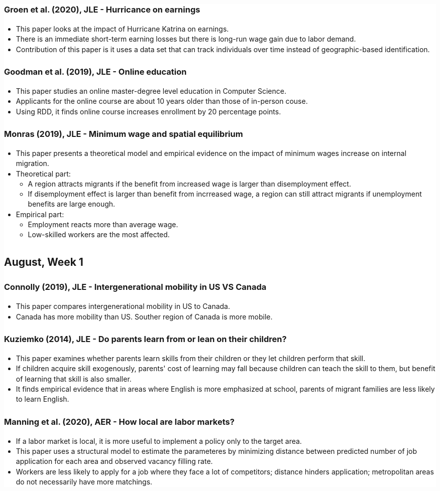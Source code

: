 ### Groen et al. (2020), JLE - Hurricance on earnings
- This paper looks at the impact of Hurricane Katrina on earnings.
- There is an immediate short-term earning losses but there is long-run wage gain due to labor demand.
- Contribution of this paper is it uses a data set that can track individuals over time instead of geographic-based identification.

### Goodman et al. (2019), JLE - Online education
- This paper studies an online master-degree level education in Computer Science.
- Applicants for the online course are about 10 years older than those of in-person couse.
- Using RDD, it finds online course increases enrollment by 20 percentage points.

### Monras (2019), JLE - Minimum wage and spatial equilibrium
- This paper presents a theoretical model and empirical evidence on the impact of minimum wages increase on internal migration.
- Theoretical part:
    - A region attracts migrants if the benefit from increased wage is larger than disemployment effect.
    - If disemployment effect is larger than benefit from incrreased wage,  a region can still attract migrants if unemployment benefits are large enough.
- Empirical part:
    - Employment reacts more than average wage.
    - Low-skilled workers are the most affected.

## August, Week 1

### Connolly (2019), JLE - Intergenerational mobility in US VS Canada
- This paper compares intergenerational mobility in US to Canada.
- Canada has more mobility than US. Souther region of Canada is more mobile.

### Kuziemko (2014), JLE - Do parents learn from or lean on their children?
- This paper examines whether parents learn skills from their children or they let children perform that skill.
- If children acquire skill exogenously, parents' cost of learning may fall because children can teach the skill to them, but benefit of learning that skill is also smaller.
- It finds empirical evidence that in areas where English is more emphasized at school, parents of migrant families are less likely to learn English.

### Manning et al. (2020), AER - How local are labor markets?
- If a labor market is local, it is more useful to implement a policy only to the target area.
- This paper uses a structural model to estimate the parameteres by minimizing distance between predicted number of job application for each area and observed vacancy filling rate.
- Workers are less likely to apply for a job where they face a lot of competitors; distance hinders application; metropolitan areas do not necessarily have more matchings.